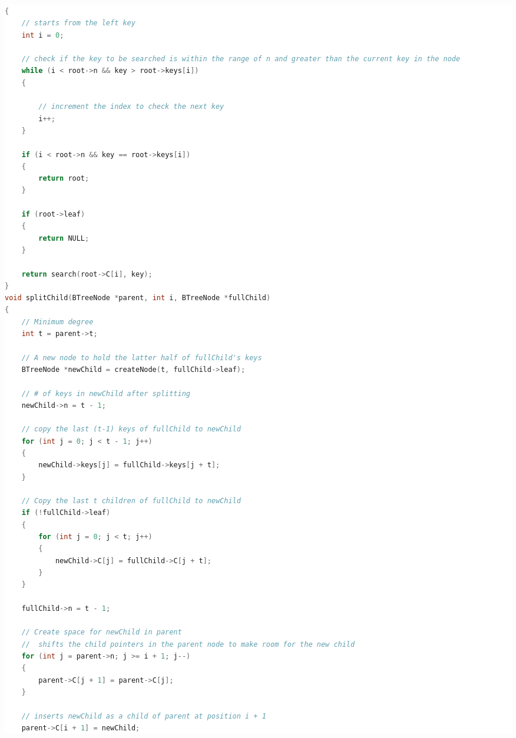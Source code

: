 ```C
{
    // starts from the left key
    int i = 0;

    // check if the key to be searched is within the range of n and greater than the current key in the node
    while (i < root->n && key > root->keys[i])
    {

        // increment the index to check the next key
        i++;
    }

    if (i < root->n && key == root->keys[i])
    {
        return root;
    }

    if (root->leaf)
    {
        return NULL;
    }

    return search(root->C[i], key);
}
void splitChild(BTreeNode *parent, int i, BTreeNode *fullChild)
{
    // Minimum degree
    int t = parent->t;

    // A new node to hold the latter half of fullChild's keys
    BTreeNode *newChild = createNode(t, fullChild->leaf);

    // # of keys in newChild after splitting
    newChild->n = t - 1;

    // copy the last (t-1) keys of fullChild to newChild
    for (int j = 0; j < t - 1; j++)
    {
        newChild->keys[j] = fullChild->keys[j + t];
    }

    // Copy the last t children of fullChild to newChild
    if (!fullChild->leaf)
    {
        for (int j = 0; j < t; j++)
        {
            newChild->C[j] = fullChild->C[j + t];
        }
    }

    fullChild->n = t - 1;

    // Create space for newChild in parent
    //  shifts the child pointers in the parent node to make room for the new child
    for (int j = parent->n; j >= i + 1; j--)
    {
        parent->C[j + 1] = parent->C[j];
    }

    // inserts newChild as a child of parent at position i + 1
    parent->C[i + 1] = newChild;

```